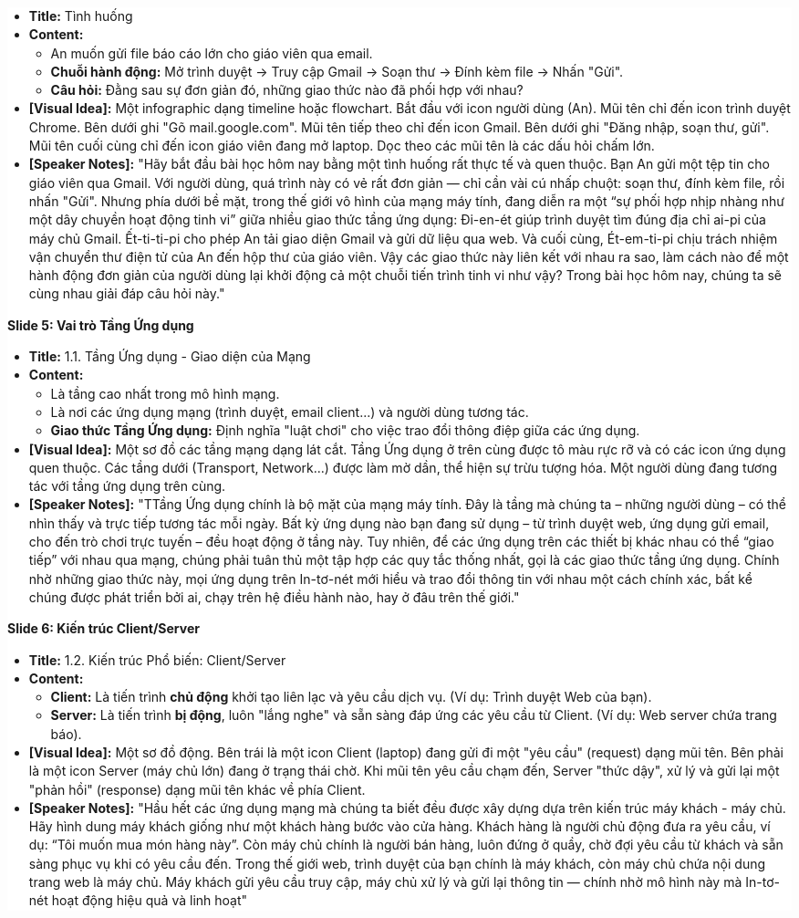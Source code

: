 * **Title:** Tình huống
* **Content:**
    * An muốn gửi file báo cáo lớn cho giáo viên qua email.
    * **Chuỗi hành động:** Mở trình duyệt -> Truy cập Gmail -> Soạn thư -> Đính kèm file -> Nhấn "Gửi".
    * **Câu hỏi:** Đằng sau sự đơn giản đó, những giao thức nào đã phối hợp với nhau?
* **[Visual Idea]:** Một infographic dạng timeline hoặc flowchart. Bắt đầu với icon người dùng (An). Mũi tên chỉ đến icon trình duyệt Chrome. Bên dưới ghi "Gõ mail.google.com". Mũi tên tiếp theo chỉ đến icon Gmail. Bên dưới ghi "Đăng nhập, soạn thư, gửi". Mũi tên cuối cùng chỉ đến icon giáo viên đang mở laptop. Dọc theo các mũi tên là các dấu hỏi chấm lớn.
* **[Speaker Notes]:** "Hãy bắt đầu bài học hôm nay bằng một tình huống rất thực tế và quen thuộc.
Bạn An gửi một tệp tin cho giáo viên qua Gmail. Với người dùng, quá trình này có vẻ rất đơn giản — chỉ cần vài cú nhấp chuột: soạn thư, đính kèm file, rồi nhấn "Gửi".
Nhưng phía dưới bề mặt, trong thế giới vô hình của mạng máy tính, đang diễn ra một “sự phối hợp nhịp nhàng như một dây chuyền hoạt động tinh vi” giữa nhiều giao thức tầng ứng dụng:
Đi-en-ét giúp trình duyệt tìm đúng địa chỉ ai-pi của máy chủ Gmail.
Ết-ti-ti-pi cho phép An tải giao diện Gmail và gửi dữ liệu qua web.
Và cuối cùng, Ét-em-ti-pi chịu trách nhiệm vận chuyển thư điện tử của An đến hộp thư của giáo viên.
Vậy các giao thức này liên kết với nhau ra sao, làm cách nào để một hành động đơn giản của người dùng lại khởi động cả một chuỗi tiến trình tinh vi như vậy?
Trong bài học hôm nay, chúng ta sẽ cùng nhau giải đáp câu hỏi này."

**Slide 5: Vai trò Tầng Ứng dụng**

* **Title:** 1.1. Tầng Ứng dụng - Giao diện của Mạng
* **Content:**
    * Là tầng cao nhất trong mô hình mạng.
    * Là nơi các ứng dụng mạng (trình duyệt, email client...) và người dùng tương tác.
    * **Giao thức Tầng Ứng dụng:** Định nghĩa "luật chơi" cho việc trao đổi thông điệp giữa các ứng dụng.
* **[Visual Idea]:** Một sơ đồ các tầng mạng dạng lát cắt. Tầng Ứng dụng ở trên cùng được tô màu rực rỡ và có các icon ứng dụng quen thuộc. Các tầng dưới (Transport, Network...) được làm mờ dần, thể hiện sự trừu tượng hóa. Một người dùng đang tương tác với tầng ứng dụng trên cùng.
* **[Speaker Notes]:** "TTầng Ứng dụng chính là bộ mặt của mạng máy tính. Đây là tầng mà chúng ta – những người dùng – có thể nhìn thấy và trực tiếp tương tác mỗi ngày.
Bất kỳ ứng dụng nào bạn đang sử dụng – từ trình duyệt web, ứng dụng gửi email, cho đến trò chơi trực tuyến – đều hoạt động ở tầng này.
Tuy nhiên, để các ứng dụng trên các thiết bị khác nhau có thể “giao tiếp” với nhau qua mạng, chúng phải tuân thủ một tập hợp các quy tắc thống nhất, gọi là các giao thức tầng ứng dụng.
Chính nhờ những giao thức này, mọi ứng dụng trên In-tơ-nét mới hiểu và trao đổi thông tin với nhau một cách chính xác, bất kể chúng được phát triển bởi ai, chạy trên hệ điều hành nào, hay ở đâu trên thế giới."

**Slide 6: Kiến trúc Client/Server**

* **Title:** 1.2. Kiến trúc Phổ biến: Client/Server
* **Content:**
    * **Client:** Là tiến trình **chủ động** khởi tạo liên lạc và yêu cầu dịch vụ. (Ví dụ: Trình duyệt Web của bạn).
    * **Server:** Là tiến trình **bị động**, luôn "lắng nghe" và sẵn sàng đáp ứng các yêu cầu từ Client. (Ví dụ: Web server chứa trang báo).
* **[Visual Idea]:** Một sơ đồ động. Bên trái là một icon Client (laptop) đang gửi đi một "yêu cầu" (request) dạng mũi tên. Bên phải là một icon Server (máy chủ lớn) đang ở trạng thái chờ. Khi mũi tên yêu cầu chạm đến, Server "thức dậy", xử lý và gửi lại một "phản hồi" (response) dạng mũi tên khác về phía Client.
* **[Speaker Notes]:** "Hầu hết các ứng dụng mạng mà chúng ta biết đều được xây dựng dựa trên kiến trúc máy khách - máy chủ.
Hãy hình dung máy khách giống như một khách hàng bước vào cửa hàng. Khách hàng là người chủ động đưa ra yêu cầu, ví dụ: “Tôi muốn mua món hàng này”.
Còn máy chủ chính là người bán hàng, luôn đứng ở quầy, chờ đợi yêu cầu từ khách và sẵn sàng phục vụ khi có yêu cầu đến.
Trong thế giới web, trình duyệt của bạn chính là máy khách, còn máy chủ chứa nội dung trang web là máy chủ. Máy khách gửi yêu cầu truy cập, máy chủ xử lý và gửi lại thông tin — chính nhờ mô hình này mà In-tơ-nét hoạt động hiệu quả và linh hoạt"

